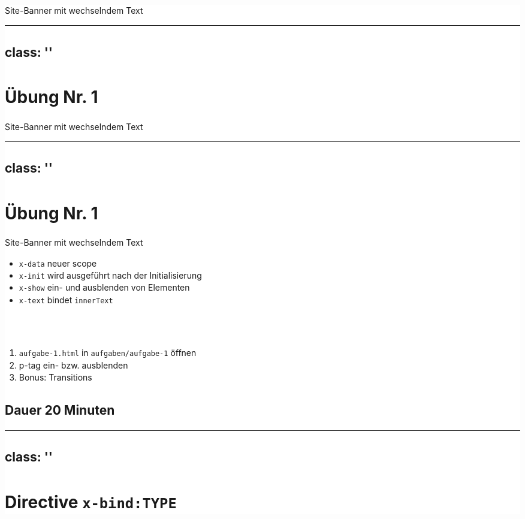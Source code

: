 Site-Banner mit wechselndem Text



---
class: ''
---

# Übung Nr. 1

Site-Banner mit wechselndem Text

<BrowserMockup><iframe src="/beispiel-aufgabe-1.html" frameborder="0" class="w-full"></iframe></BrowserMockup>

---
class: ''
---

# Übung Nr. 1

Site-Banner mit wechselndem Text

- `x-data` neuer scope
- `x-init` wird ausgeführt nach der Initialisierung
- `x-show` ein- und ausblenden von Elementen
- `x-text` bindet `innerText`

<br/>
<br/>
<div v-click>

1. `aufgabe-1.html` in `aufgaben/aufgabe-1` öffnen
2. p-tag ein- bzw. ausblenden 
3. Bonus: Transitions
   
</div>

<div class="flex justify-center">

<h2 class="text-[#9313ce] mt-20">Dauer 20 Minuten</h2>

</div>



---
class: ''
---

# Directive `x-bind:TYPE`

<div class="grid grid-cols-2 mt-15 gap-x-4">
<div class="leading-8">
  